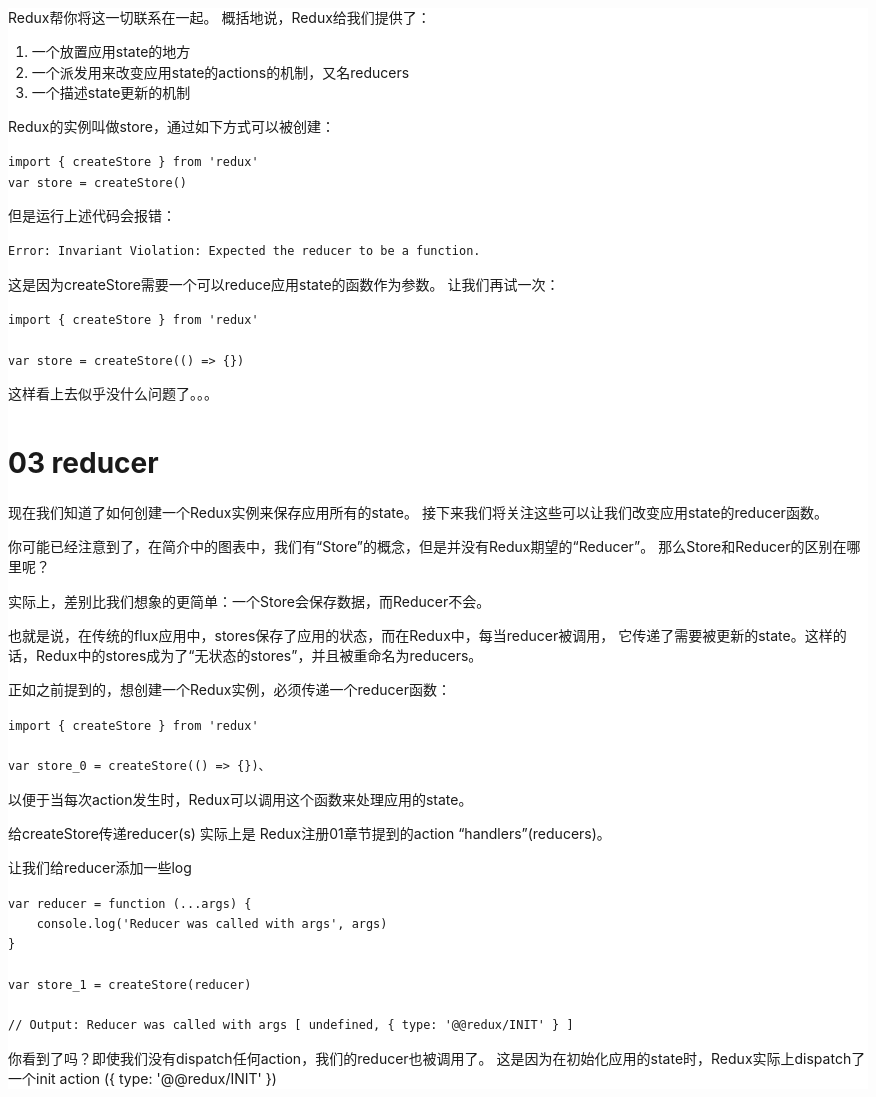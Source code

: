Redux帮你将这一切联系在一起。
概括地说，Redux给我们提供了：
1. 一个放置应用state的地方
2. 一个派发用来改变应用state的actions的机制，又名reducers
3. 一个描述state更新的机制

Redux的实例叫做store，通过如下方式可以被创建：

    import { createStore } from 'redux'
    var store = createStore()
    
但是运行上述代码会报错：

    Error: Invariant Violation: Expected the reducer to be a function.
    
这是因为createStore需要一个可以reduce应用state的函数作为参数。
让我们再试一次：

    import { createStore } from 'redux'

    var store = createStore(() => {})
    
这样看上去似乎没什么问题了。。。

# 03 reducer

现在我们知道了如何创建一个Redux实例来保存应用所有的state。
接下来我们将关注这些可以让我们改变应用state的reducer函数。

你可能已经注意到了，在简介中的图表中，我们有“Store”的概念，但是并没有Redux期望的“Reducer”。
那么Store和Reducer的区别在哪里呢？

实际上，差别比我们想象的更简单：一个Store会保存数据，而Reducer不会。

也就是说，在传统的flux应用中，stores保存了应用的状态，而在Redux中，每当reducer被调用，
它传递了需要被更新的state。这样的话，Redux中的stores成为了“无状态的stores”，并且被重命名为reducers。

正如之前提到的，想创建一个Redux实例，必须传递一个reducer函数：

    import { createStore } from 'redux'

    var store_0 = createStore(() => {})、
    
以便于当每次action发生时，Redux可以调用这个函数来处理应用的state。

给createStore传递reducer(s) 实际上是 Redux注册01章节提到的action “handlers”(reducers)。

让我们给reducer添加一些log

    var reducer = function (...args) {
        console.log('Reducer was called with args', args)
    }

    var store_1 = createStore(reducer)
    
    // Output: Reducer was called with args [ undefined, { type: '@@redux/INIT' } ]
    
你看到了吗？即使我们没有dispatch任何action，我们的reducer也被调用了。
这是因为在初始化应用的state时，Redux实际上dispatch了一个init action ({ type: '@@redux/INIT' })
